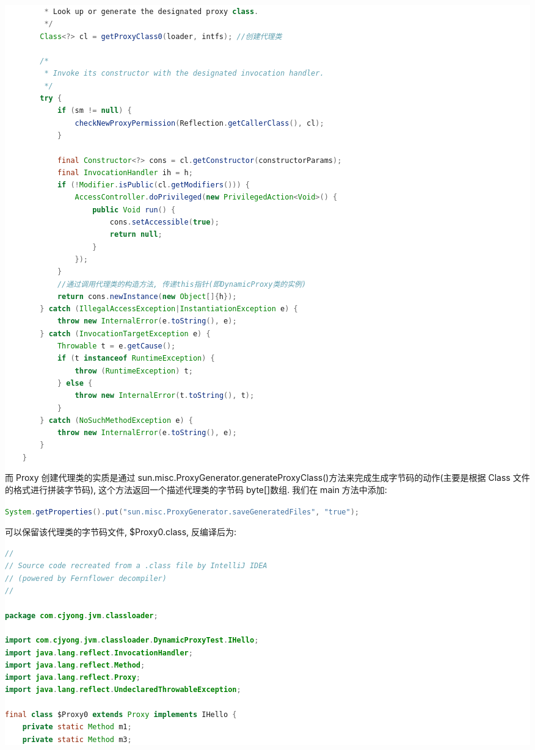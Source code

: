 ```java
         * Look up or generate the designated proxy class.
         */
        Class<?> cl = getProxyClass0(loader, intfs); //创建代理类

        /*
         * Invoke its constructor with the designated invocation handler.
         */
        try {
            if (sm != null) {
                checkNewProxyPermission(Reflection.getCallerClass(), cl);
            }

            final Constructor<?> cons = cl.getConstructor(constructorParams);
            final InvocationHandler ih = h;
            if (!Modifier.isPublic(cl.getModifiers())) {
                AccessController.doPrivileged(new PrivilegedAction<Void>() {
                    public Void run() {
                        cons.setAccessible(true);
                        return null;
                    }
                });
            }
            //通过调用代理类的构造方法, 传递this指针(即DynamicProxy类的实例)
            return cons.newInstance(new Object[]{h});
        } catch (IllegalAccessException|InstantiationException e) {
            throw new InternalError(e.toString(), e);
        } catch (InvocationTargetException e) {
            Throwable t = e.getCause();
            if (t instanceof RuntimeException) {
                throw (RuntimeException) t;
            } else {
                throw new InternalError(t.toString(), t);
            }
        } catch (NoSuchMethodException e) {
            throw new InternalError(e.toString(), e);
        }
    }
```

而 Proxy 创建代理类的实质是通过 sun.misc.ProxyGenerator.generateProxyClass()方法来完成生成字节码的动作(主要是根据 Class 文件的格式进行拼装字节码), 这个方法返回一个描述代理类的字节码 byte[]数组. 我们在 main 方法中添加:

```java
System.getProperties().put("sun.misc.ProxyGenerator.saveGeneratedFiles", "true");
```

可以保留该代理类的字节码文件, \$Proxy0.class, 反编译后为:

```java
//
// Source code recreated from a .class file by IntelliJ IDEA
// (powered by Fernflower decompiler)
//

package com.cjyong.jvm.classloader;

import com.cjyong.jvm.classloader.DynamicProxyTest.IHello;
import java.lang.reflect.InvocationHandler;
import java.lang.reflect.Method;
import java.lang.reflect.Proxy;
import java.lang.reflect.UndeclaredThrowableException;

final class $Proxy0 extends Proxy implements IHello {
    private static Method m1;
    private static Method m3;
```
